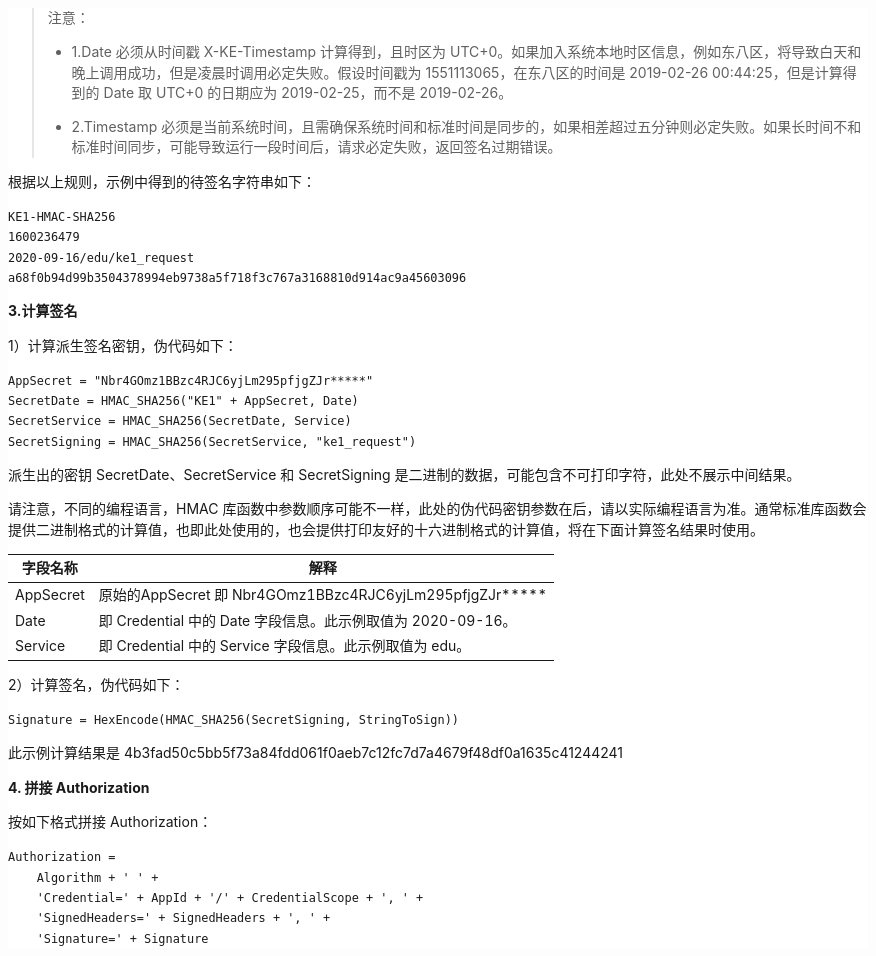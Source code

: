 > 注意：
>
> - 1.Date 必须从时间戳 X-KE-Timestamp 计算得到，且时区为 UTC+0。如果加入系统本地时区信息，例如东八区，将导致白天和晚上调用成功，但是凌晨时调用必定失败。假设时间戳为 1551113065，在东八区的时间是 2019-02-26 00:44:25，但是计算得到的 Date 取 UTC+0 的日期应为 2019-02-25，而不是 2019-02-26。
>
> - 2.Timestamp 必须是当前系统时间，且需确保系统时间和标准时间是同步的，如果相差超过五分钟则必定失败。如果长时间不和标准时间同步，可能导致运行一段时间后，请求必定失败，返回签名过期错误。
>

根据以上规则，示例中得到的待签名字符串如下：

```
KE1-HMAC-SHA256
1600236479
2020-09-16/edu/ke1_request
a68f0b94d99b3504378994eb9738a5f718f3c767a3168810d914ac9a45603096
```

**3.计算签名**

1）计算派生签名密钥，伪代码如下：

```
AppSecret = "Nbr4GOmz1BBzc4RJC6yjLm295pfjgZJr*****"
SecretDate = HMAC_SHA256("KE1" + AppSecret, Date)
SecretService = HMAC_SHA256(SecretDate, Service)
SecretSigning = HMAC_SHA256(SecretService, "ke1_request")
```

派生出的密钥 SecretDate、SecretService 和 SecretSigning 是二进制的数据，可能包含不可打印字符，此处不展示中间结果。

请注意，不同的编程语言，HMAC 库函数中参数顺序可能不一样，此处的伪代码密钥参数在后，请以实际编程语言为准。通常标准库函数会提供二进制格式的计算值，也即此处使用的，也会提供打印友好的十六进制格式的计算值，将在下面计算签名结果时使用。

|  字段名称    | 解释                                                    |
|------------|---------------------------------------------------------|
| AppSecret  | 原始的AppSecret 即 Nbr4GOmz1BBzc4RJC6yjLm295pfjgZJr***** |
| Date       | 即 Credential 中的 Date 字段信息。此示例取值为 2020-09-16。  |
| Service    | 即 Credential 中的 Service 字段信息。此示例取值为 edu。      |

2）计算签名，伪代码如下：

```
Signature = HexEncode(HMAC_SHA256(SecretSigning, StringToSign))
```

此示例计算结果是 4b3fad50c5bb5f73a84fdd061f0aeb7c12fc7d7a4679f48df0a1635c41244241

**4. 拼接 Authorization**

按如下格式拼接 Authorization：

```
Authorization =
    Algorithm + ' ' +
    'Credential=' + AppId + '/' + CredentialScope + ', ' +
    'SignedHeaders=' + SignedHeaders + ', ' +
    'Signature=' + Signature
```
